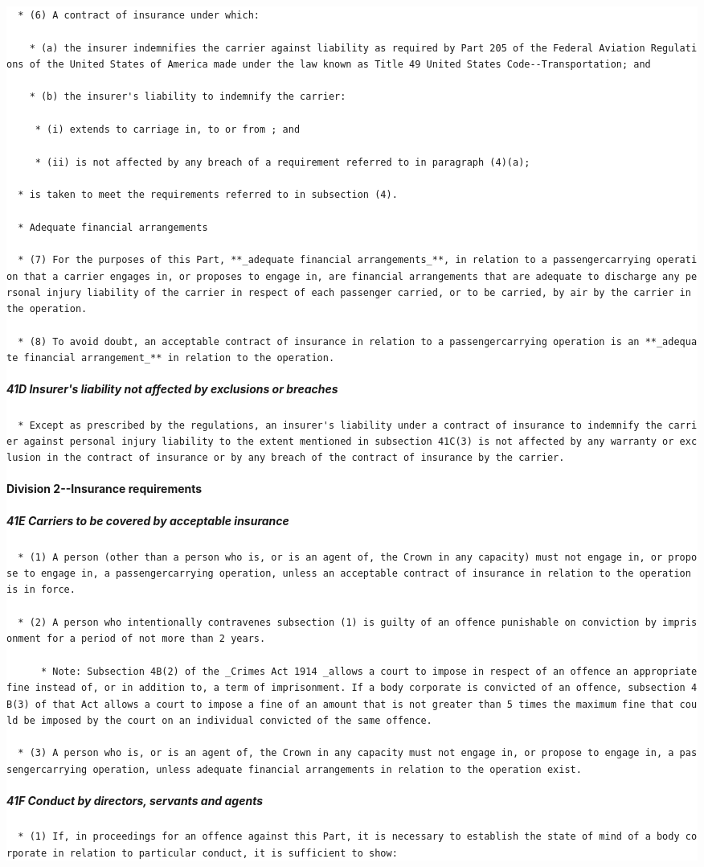       * (6) A contract of insurance under which:

        * (a) the insurer indemnifies the carrier against liability as required by Part 205 of the Federal Aviation Regulations of the United States of America made under the law known as Title 49 United States Code--Transportation; and

        * (b) the insurer's liability to indemnify the carrier:

         * (i) extends to carriage in, to or from ; and

         * (ii) is not affected by any breach of a requirement referred to in paragraph (4)(a);

      * is taken to meet the requirements referred to in subsection (4).

      * Adequate financial arrangements

      * (7) For the purposes of this Part, **_adequate financial arrangements_**, in relation to a passengercarrying operation that a carrier engages in, or proposes to engage in, are financial arrangements that are adequate to discharge any personal injury liability of the carrier in respect of each passenger carried, or to be carried, by air by the carrier in the operation.

      * (8) To avoid doubt, an acceptable contract of insurance in relation to a passengercarrying operation is an **_adequate financial arrangement_** in relation to the operation.

##### 41D  Insurer's liability not affected by exclusions or breaches

      * Except as prescribed by the regulations, an insurer's liability under a contract of insurance to indemnify the carrier against personal injury liability to the extent mentioned in subsection 41C(3) is not affected by any warranty or exclusion in the contract of insurance or by any breach of the contract of insurance by the carrier.

#### Division 2--Insurance requirements

##### 41E  Carriers to be covered by acceptable insurance

      * (1) A person (other than a person who is, or is an agent of, the Crown in any capacity) must not engage in, or propose to engage in, a passengercarrying operation, unless an acceptable contract of insurance in relation to the operation is in force.

      * (2) A person who intentionally contravenes subsection (1) is guilty of an offence punishable on conviction by imprisonment for a period of not more than 2 years.

          * Note: Subsection 4B(2) of the _Crimes Act 1914 _allows a court to impose in respect of an offence an appropriate fine instead of, or in addition to, a term of imprisonment. If a body corporate is convicted of an offence, subsection 4B(3) of that Act allows a court to impose a fine of an amount that is not greater than 5 times the maximum fine that could be imposed by the court on an individual convicted of the same offence.

      * (3) A person who is, or is an agent of, the Crown in any capacity must not engage in, or propose to engage in, a passengercarrying operation, unless adequate financial arrangements in relation to the operation exist.

##### 41F  Conduct by directors, servants and agents

      * (1) If, in proceedings for an offence against this Part, it is necessary to establish the state of mind of a body corporate in relation to particular conduct, it is sufficient to show:
